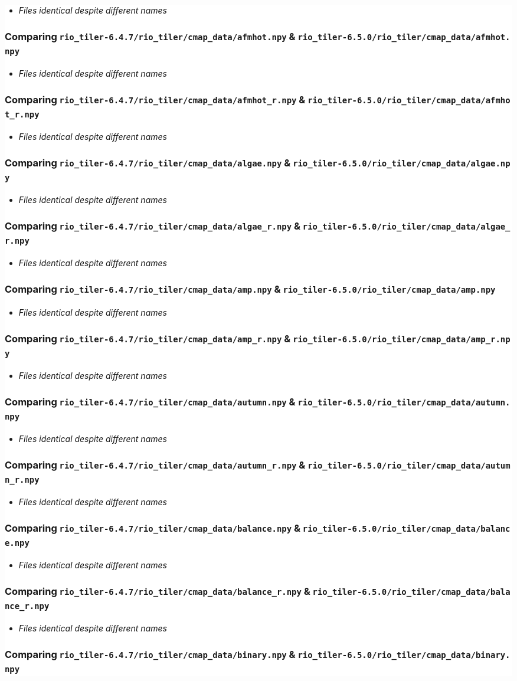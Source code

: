  * *Files identical despite different names*

### Comparing `rio_tiler-6.4.7/rio_tiler/cmap_data/afmhot.npy` & `rio_tiler-6.5.0/rio_tiler/cmap_data/afmhot.npy`

 * *Files identical despite different names*

### Comparing `rio_tiler-6.4.7/rio_tiler/cmap_data/afmhot_r.npy` & `rio_tiler-6.5.0/rio_tiler/cmap_data/afmhot_r.npy`

 * *Files identical despite different names*

### Comparing `rio_tiler-6.4.7/rio_tiler/cmap_data/algae.npy` & `rio_tiler-6.5.0/rio_tiler/cmap_data/algae.npy`

 * *Files identical despite different names*

### Comparing `rio_tiler-6.4.7/rio_tiler/cmap_data/algae_r.npy` & `rio_tiler-6.5.0/rio_tiler/cmap_data/algae_r.npy`

 * *Files identical despite different names*

### Comparing `rio_tiler-6.4.7/rio_tiler/cmap_data/amp.npy` & `rio_tiler-6.5.0/rio_tiler/cmap_data/amp.npy`

 * *Files identical despite different names*

### Comparing `rio_tiler-6.4.7/rio_tiler/cmap_data/amp_r.npy` & `rio_tiler-6.5.0/rio_tiler/cmap_data/amp_r.npy`

 * *Files identical despite different names*

### Comparing `rio_tiler-6.4.7/rio_tiler/cmap_data/autumn.npy` & `rio_tiler-6.5.0/rio_tiler/cmap_data/autumn.npy`

 * *Files identical despite different names*

### Comparing `rio_tiler-6.4.7/rio_tiler/cmap_data/autumn_r.npy` & `rio_tiler-6.5.0/rio_tiler/cmap_data/autumn_r.npy`

 * *Files identical despite different names*

### Comparing `rio_tiler-6.4.7/rio_tiler/cmap_data/balance.npy` & `rio_tiler-6.5.0/rio_tiler/cmap_data/balance.npy`

 * *Files identical despite different names*

### Comparing `rio_tiler-6.4.7/rio_tiler/cmap_data/balance_r.npy` & `rio_tiler-6.5.0/rio_tiler/cmap_data/balance_r.npy`

 * *Files identical despite different names*

### Comparing `rio_tiler-6.4.7/rio_tiler/cmap_data/binary.npy` & `rio_tiler-6.5.0/rio_tiler/cmap_data/binary.npy`
